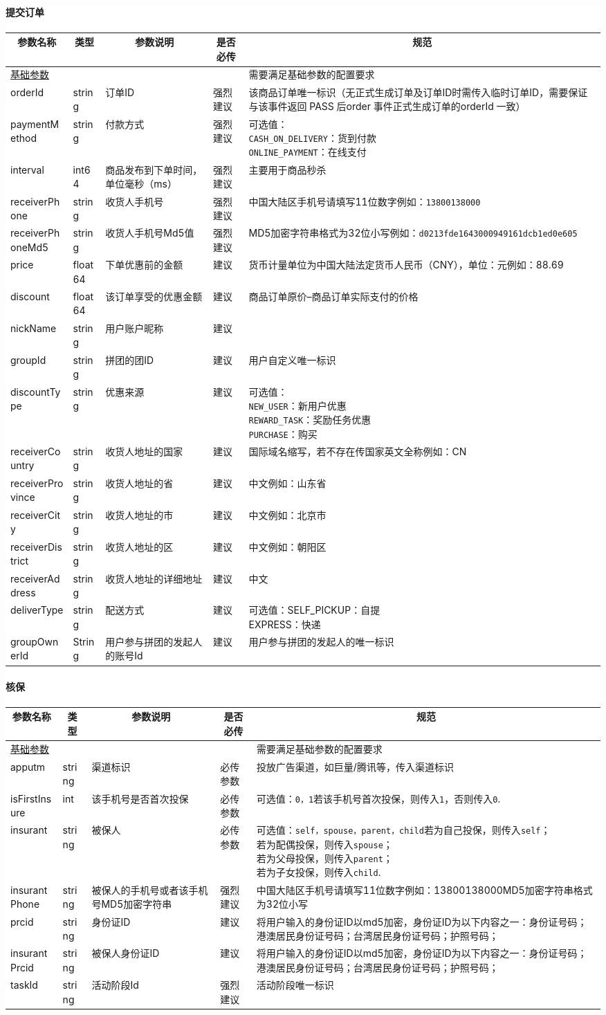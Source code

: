 #### <span id="submitOrder"> 提交订单 </span>

| **参数名称**         | **类型**  | **参数说明**           | **是否必传** | **规范**                                                                       |
|------------------|---------|--------------------|----------|------------------------------------------------------------------------------|
| [基础参数](#data)    |         |                    |          | 需要满足基础参数的配置要求                                                                |
| orderId          | string  | 订单ID               | 强烈建议     | 该商品订单唯一标识（无正式生成订单及订单ID时需传入临时订单ID，需要保证与该事件返回 PASS 后order 事件正式生成订单的orderId 一致） |
| paymentMethod    | string  | 付款方式               | 强烈建议     | 可选值：<br/>`CASH_ON_DELIVERY`：货到付款<br/>`ONLINE_PAYMENT`：在线支付                   |
| interval         | int64   | 商品发布到下单时间，单位毫秒（ms） | 强烈建议     | 主要用于商品秒杀                                                                     |
| receiverPhone    | string  | 收货人手机号             | 强烈建议     | 中国大陆区手机号请填写11位数字例如：`13800138000`                                             |
| receiverPhoneMd5 | string  | 收货人手机号Md5值         | 强烈建议     | MD5加密字符串格式为32位小写例如：`d0213fde1643000949161dcb1ed0e605`                        |
| price            | float64 | 下单优惠前的金额           | 建议       | 货币计量单位为中国大陆法定货币人民币（CNY），单位：元例如：88.69                                         |
| discount         | float64 | 该订单享受的优惠金额         | 建议       | 商品订单原价–商品订单实际支付的价格                                                           |
| nickName         | string  | 用户账户昵称             | 建议       |                                                                              |
| groupId          | string  | 拼团的团ID             | 建议       | 用户自定义唯一标识                                                                    |
| discountType     | string  | 优惠来源               | 建议       | 可选值：<br/>`NEW_USER`：新用户优惠<br/>`REWARD_TASK`：奖励任务优惠<br/>`PURCHASE`：购买         |
| receiverCountry  | string  | 收货人地址的国家           | 建议       | 国际域名缩写，若不存在传国家英文全称例如：CN                                                      |
| receiverProvince | string  | 收货人地址的省            | 建议       | 中文例如：山东省                                                                     |
| receiverCity     | string  | 收货人地址的市            | 建议       | 中文例如：北京市                                                                     |
| receiverDistrict | string  | 收货人地址的区            | 建议       | 中文例如：朝阳区                                                                     |
| receiverAddress  | string  | 收货人地址的详细地址         | 建议       | 中文                                                                           |
| deliverType      | string  | 配送方式               | 建议       | 可选值：SELF_PICKUP：自提<br/>EXPRESS：快递                                            |
| groupOwnerId     | String  | 用户参与拼团的发起人的账号Id    | 建议       | 用户参与拼团的发起人的唯一标识                                                              |

#### <span id="underwrite"> 核保 </span>

| **参数名称**      | **类型** | **参数说明**              | **是否必传** | **规范**                                                                                                                 |
|---------------|--------|-----------------------|----------|------------------------------------------------------------------------------------------------------------------------|
| [基础参数](#data) |        |                       |          | 需要满足基础参数的配置要求                                                                                                          |
| apputm        | string | 渠道标识                  | 必传参数     | 投放广告渠道，如巨量/腾讯等，传入渠道标识                                                                                                  |
| isFirstInsure | int    | 该手机号是否首次投保            | 必传参数     | 可选值：`0，1`若该手机号首次投保，则传入`1`，否则传入`0`.                                                                                     |
| insurant      | string | 被保人                   | 必传参数     | 可选值：`self，spouse，parent，child`若为自己投保，则传入`self`；<br/>若为配偶投保，则传入`spouse`；<br/>若为父母投保，则传入`parent`；<br/>若为子女投保，则传入`child`. |
| insurantPhone | string | 被保人的手机号或者该手机号MD5加密字符串 | 强烈建议     | 中国大陆区手机号请填写11位数字例如：13800138000MD5加密字符串格式为32位小写                                                                         |
| prcid         | string | 身份证ID                 | 建议       | 将用户输入的身份证ID以md5加密，身份证ID为以下内容之一：身份证号码；港澳居民身份证号码；台湾居民身份证号码；护照号码；                                                         |
| insurantPrcid | string | 被保人身份证ID              | 建议       | 将用户输入的身份证ID以md5加密，身份证ID为以下内容之一：身份证号码；港澳居民身份证号码；台湾居民身份证号码；护照号码；                                                         |
| taskId        | string | 活动阶段Id                | 强烈建议     | 活动阶段唯一标识                                                                                                               |
